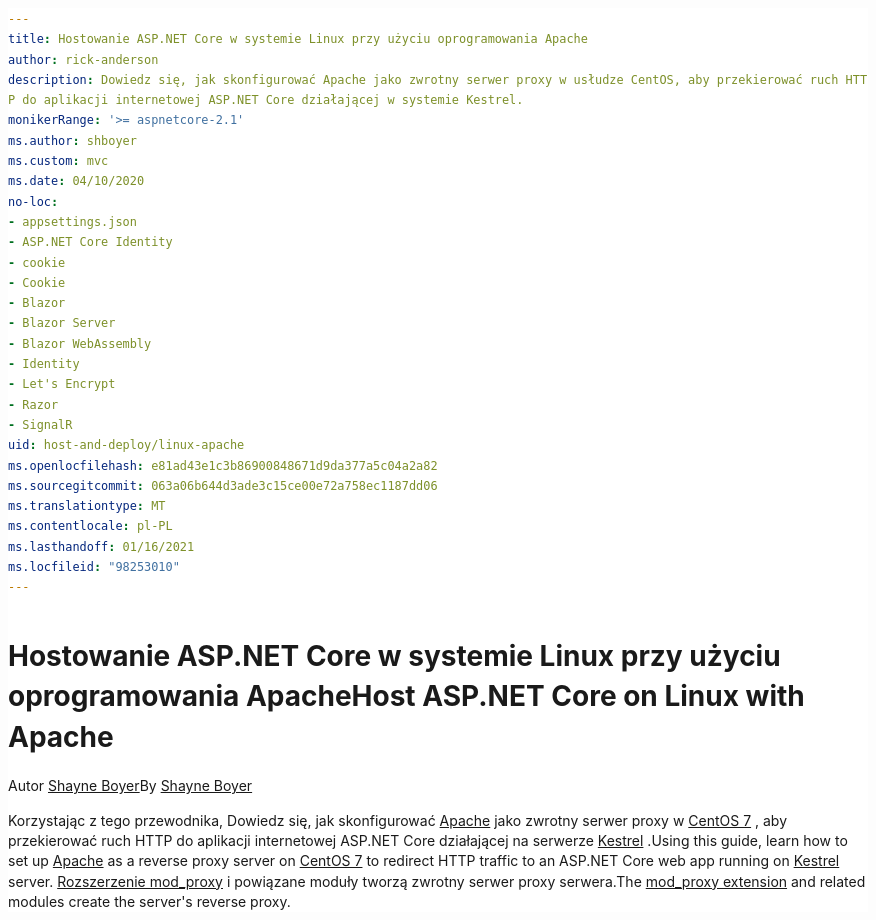 ```yaml
---
title: Hostowanie ASP.NET Core w systemie Linux przy użyciu oprogramowania Apache
author: rick-anderson
description: Dowiedz się, jak skonfigurować Apache jako zwrotny serwer proxy w usłudze CentOS, aby przekierować ruch HTTP do aplikacji internetowej ASP.NET Core działającej w systemie Kestrel.
monikerRange: '>= aspnetcore-2.1'
ms.author: shboyer
ms.custom: mvc
ms.date: 04/10/2020
no-loc:
- appsettings.json
- ASP.NET Core Identity
- cookie
- Cookie
- Blazor
- Blazor Server
- Blazor WebAssembly
- Identity
- Let's Encrypt
- Razor
- SignalR
uid: host-and-deploy/linux-apache
ms.openlocfilehash: e81ad43e1c3b86900848671d9da377a5c04a2a82
ms.sourcegitcommit: 063a06b644d3ade3c15ce00e72a758ec1187dd06
ms.translationtype: MT
ms.contentlocale: pl-PL
ms.lasthandoff: 01/16/2021
ms.locfileid: "98253010"
---
```

# <a name="host-aspnet-core-on-linux-with-apache"></a><span data-ttu-id="9bbeb-103">Hostowanie ASP.NET Core w systemie Linux przy użyciu oprogramowania Apache</span><span class="sxs-lookup"><span data-stu-id="9bbeb-103">Host ASP.NET Core on Linux with Apache</span></span>

<span data-ttu-id="9bbeb-104">Autor [Shayne Boyer](https://github.com/spboyer)</span><span class="sxs-lookup"><span data-stu-id="9bbeb-104">By [Shayne Boyer](https://github.com/spboyer)</span></span>

<span data-ttu-id="9bbeb-105">Korzystając z tego przewodnika, Dowiedz się, jak skonfigurować [Apache](https://httpd.apache.org/) jako zwrotny serwer proxy w [CentOS 7](https://www.centos.org/) , aby przekierować ruch HTTP do aplikacji internetowej ASP.NET Core działającej na serwerze [Kestrel](xref:fundamentals/servers/kestrel) .</span><span class="sxs-lookup"><span data-stu-id="9bbeb-105">Using this guide, learn how to set up [Apache](https://httpd.apache.org/) as a reverse proxy server on [CentOS 7](https://www.centos.org/) to redirect HTTP traffic to an ASP.NET Core web app running on [Kestrel](xref:fundamentals/servers/kestrel) server.</span></span> <span data-ttu-id="9bbeb-106">[Rozszerzenie mod_proxy](https://httpd.apache.org/docs/2.4/mod/mod_proxy.html) i powiązane moduły tworzą zwrotny serwer proxy serwera.</span><span class="sxs-lookup"><span data-stu-id="9bbeb-106">The [mod_proxy extension](https://httpd.apache.org/docs/2.4/mod/mod_proxy.html) and related modules create the server's reverse proxy.</span></span>
